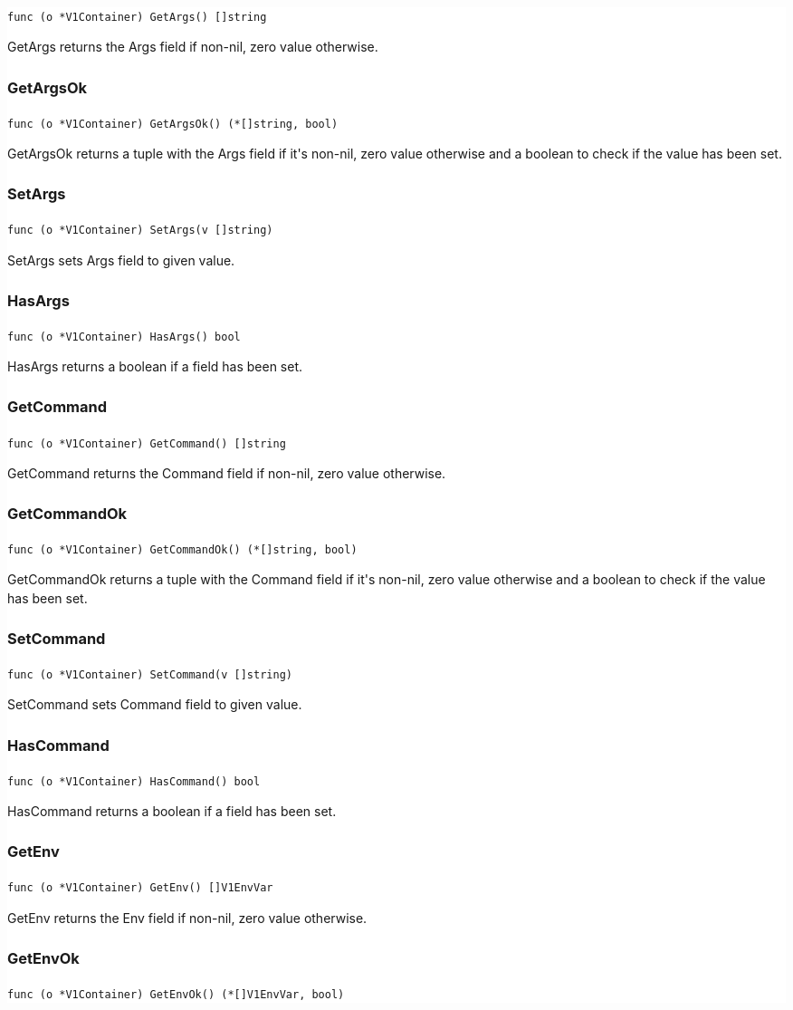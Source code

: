 `func (o *V1Container) GetArgs() []string`

GetArgs returns the Args field if non-nil, zero value otherwise.

### GetArgsOk

`func (o *V1Container) GetArgsOk() (*[]string, bool)`

GetArgsOk returns a tuple with the Args field if it's non-nil, zero value otherwise
and a boolean to check if the value has been set.

### SetArgs

`func (o *V1Container) SetArgs(v []string)`

SetArgs sets Args field to given value.

### HasArgs

`func (o *V1Container) HasArgs() bool`

HasArgs returns a boolean if a field has been set.

### GetCommand

`func (o *V1Container) GetCommand() []string`

GetCommand returns the Command field if non-nil, zero value otherwise.

### GetCommandOk

`func (o *V1Container) GetCommandOk() (*[]string, bool)`

GetCommandOk returns a tuple with the Command field if it's non-nil, zero value otherwise
and a boolean to check if the value has been set.

### SetCommand

`func (o *V1Container) SetCommand(v []string)`

SetCommand sets Command field to given value.

### HasCommand

`func (o *V1Container) HasCommand() bool`

HasCommand returns a boolean if a field has been set.

### GetEnv

`func (o *V1Container) GetEnv() []V1EnvVar`

GetEnv returns the Env field if non-nil, zero value otherwise.

### GetEnvOk

`func (o *V1Container) GetEnvOk() (*[]V1EnvVar, bool)`

